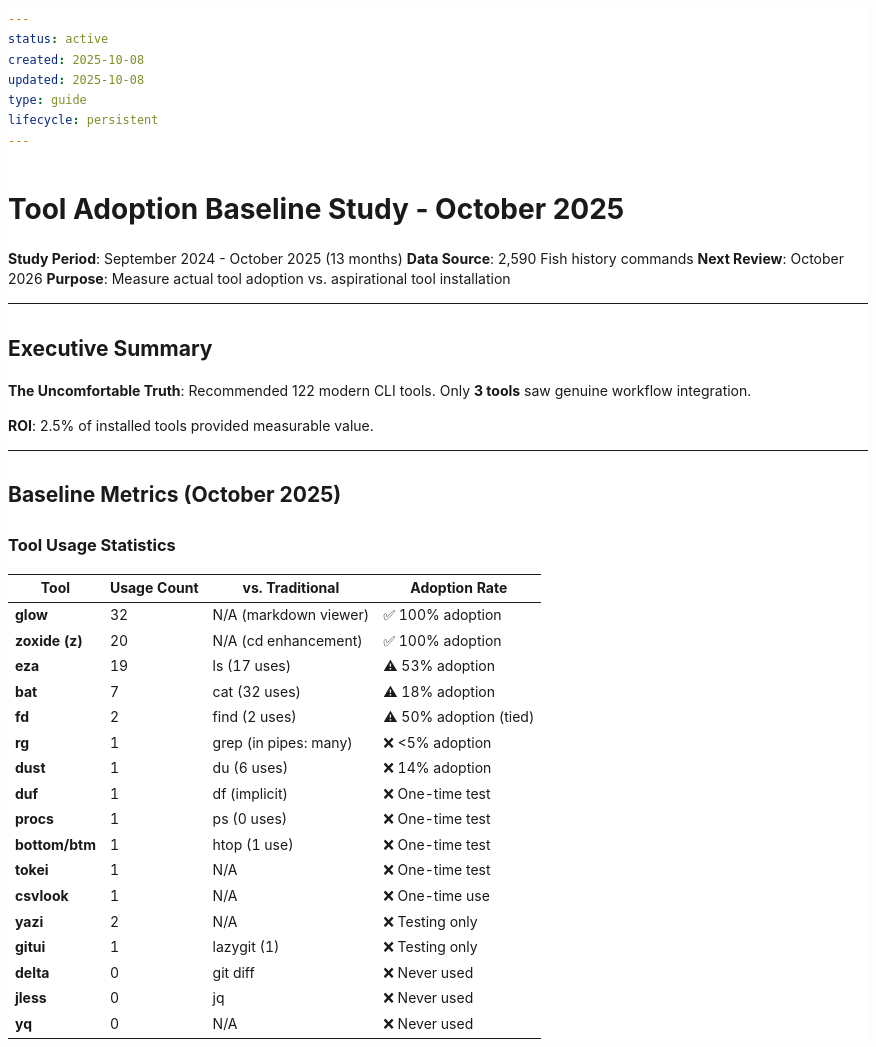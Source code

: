 ```yaml
---
status: active
created: 2025-10-08
updated: 2025-10-08
type: guide
lifecycle: persistent
---
```


# Tool Adoption Baseline Study - October 2025

**Study Period**: September 2024 - October 2025 (13 months)
**Data Source**: 2,590 Fish history commands
**Next Review**: October 2026
**Purpose**: Measure actual tool adoption vs. aspirational tool installation

---

## Executive Summary

**The Uncomfortable Truth**: Recommended 122 modern CLI tools. Only **3 tools** saw genuine workflow integration.

**ROI**: 2.5% of installed tools provided measurable value.

---

## Baseline Metrics (October 2025)

### Tool Usage Statistics

| Tool | Usage Count | vs. Traditional | Adoption Rate |
|------|-------------|-----------------|---------------|
| **glow** | 32 | N/A (markdown viewer) | ✅ 100% adoption |
| **zoxide (z)** | 20 | N/A (cd enhancement) | ✅ 100% adoption |
| **eza** | 19 | ls (17 uses) | ⚠️ 53% adoption |
| **bat** | 7 | cat (32 uses) | ⚠️ 18% adoption |
| **fd** | 2 | find (2 uses) | ⚠️ 50% adoption (tied) |
| **rg** | 1 | grep (in pipes: many) | ❌ <5% adoption |
| **dust** | 1 | du (6 uses) | ❌ 14% adoption |
| **duf** | 1 | df (implicit) | ❌ One-time test |
| **procs** | 1 | ps (0 uses) | ❌ One-time test |
| **bottom/btm** | 1 | htop (1 use) | ❌ One-time test |
| **tokei** | 1 | N/A | ❌ One-time test |
| **csvlook** | 1 | N/A | ❌ One-time use |
| **yazi** | 2 | N/A | ❌ Testing only |
| **gitui** | 1 | lazygit (1) | ❌ Testing only |
| **delta** | 0 | git diff | ❌ Never used |
| **jless** | 0 | jq | ❌ Never used |
| **yq** | 0 | N/A | ❌ Never used |